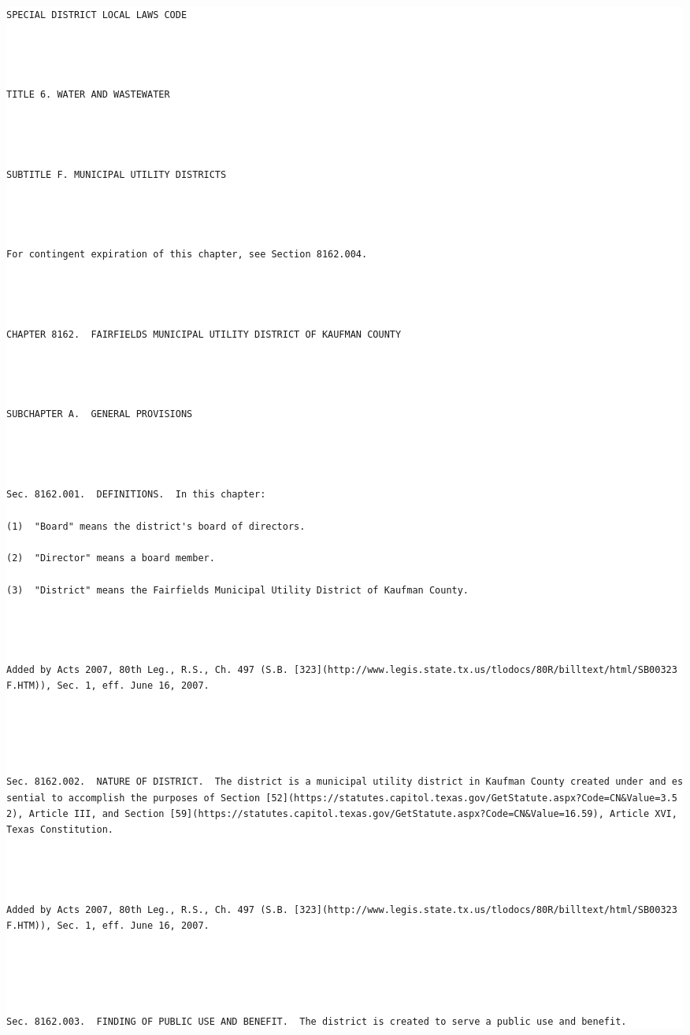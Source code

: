 ﻿
    
    
    	
    					
    
    
    SPECIAL DISTRICT LOCAL LAWS CODE
    
      
    
    
    TITLE 6. WATER AND WASTEWATER
    
      
    
    
    SUBTITLE F. MUNICIPAL UTILITY DISTRICTS
    
      
    
    
    For contingent expiration of this chapter, see Section 8162.004. 
    
      
    
    
    CHAPTER 8162.  FAIRFIELDS MUNICIPAL UTILITY DISTRICT OF KAUFMAN COUNTY
    
      
    
    
    SUBCHAPTER A.  GENERAL PROVISIONS
    
      
    
    
    Sec. 8162.001.  DEFINITIONS.  In this chapter:
    
    (1)  "Board" means the district's board of directors.
    
    (2)  "Director" means a board member.
    
    (3)  "District" means the Fairfields Municipal Utility District of Kaufman County.
    
    
    
    
    Added by Acts 2007, 80th Leg., R.S., Ch. 497 (S.B. [323](http://www.legis.state.tx.us/tlodocs/80R/billtext/html/SB00323F.HTM)), Sec. 1, eff. June 16, 2007.
    
    
    
    
    
    Sec. 8162.002.  NATURE OF DISTRICT.  The district is a municipal utility district in Kaufman County created under and essential to accomplish the purposes of Section [52](https://statutes.capitol.texas.gov/GetStatute.aspx?Code=CN&Value=3.52), Article III, and Section [59](https://statutes.capitol.texas.gov/GetStatute.aspx?Code=CN&Value=16.59), Article XVI, Texas Constitution.
    
    
    
    
    Added by Acts 2007, 80th Leg., R.S., Ch. 497 (S.B. [323](http://www.legis.state.tx.us/tlodocs/80R/billtext/html/SB00323F.HTM)), Sec. 1, eff. June 16, 2007.
    
    
    
    
    
    Sec. 8162.003.  FINDING OF PUBLIC USE AND BENEFIT.  The district is created to serve a public use and benefit.
    
    
    